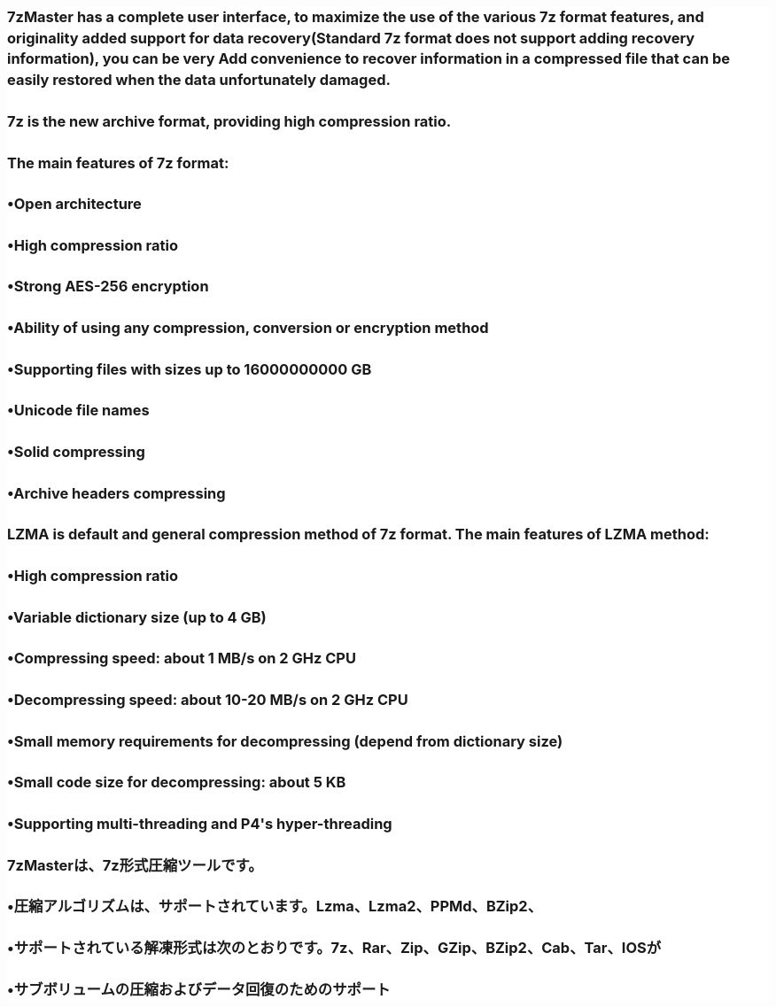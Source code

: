 ### 7zMaster has a complete user interface, to maximize the use of the various 7z format features, and originality added support for data recovery(Standard 7z format does not support adding recovery information), you can be very Add convenience to recover information in a compressed file that can be easily restored when the data unfortunately damaged. 

### 7z is the new archive format, providing high compression ratio. 
### The main features of 7z format: 
### •Open architecture 
### •High compression ratio 
### •Strong AES-256 encryption 
### •Ability of using any compression, conversion or encryption method 
### •Supporting files with sizes up to 16000000000 GB 
### •Unicode file names 
### •Solid compressing 
### •Archive headers compressing 

### LZMA is default and general compression method of 7z format. The main features of LZMA method: 
### •High compression ratio 
### •Variable dictionary size (up to 4 GB) 
### •Compressing speed: about 1 MB/s on 2 GHz CPU 
### •Decompressing speed: about 10-20 MB/s on 2 GHz CPU 
### •Small memory requirements for decompressing (depend from dictionary size) 
### •Small code size for decompressing: about 5 KB 
### •Supporting multi-threading and P4's hyper-threading

### 7zMasterは、7z形式圧縮ツールです。 
### •圧縮アルゴリズムは、サポートされています。Lzma、Lzma2、PPMd、BZip2、 
### •サポートされている解凍形式は次のとおりです。7z、Rar、Zip、GZip、BZip2、Cab、Tar、IOSが 
### •サブボリュームの圧縮およびデータ回復のためのサポート 
